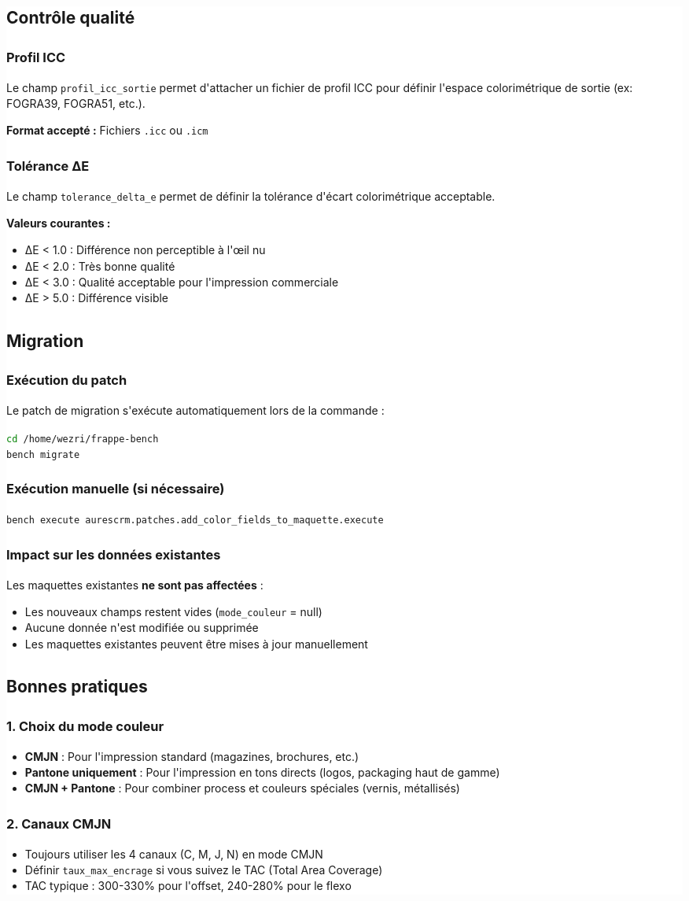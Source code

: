 ## Contrôle qualité

### Profil ICC
Le champ `profil_icc_sortie` permet d'attacher un fichier de profil ICC pour définir l'espace colorimétrique de sortie (ex: FOGRA39, FOGRA51, etc.).

**Format accepté :** Fichiers `.icc` ou `.icm`

### Tolérance ΔE
Le champ `tolerance_delta_e` permet de définir la tolérance d'écart colorimétrique acceptable.

**Valeurs courantes :**
- ΔE < 1.0 : Différence non perceptible à l'œil nu
- ΔE < 2.0 : Très bonne qualité
- ΔE < 3.0 : Qualité acceptable pour l'impression commerciale
- ΔE > 5.0 : Différence visible

## Migration

### Exécution du patch

Le patch de migration s'exécute automatiquement lors de la commande :

```bash
cd /home/wezri/frappe-bench
bench migrate
```

### Exécution manuelle (si nécessaire)

```bash
bench execute aurescrm.patches.add_color_fields_to_maquette.execute
```

### Impact sur les données existantes

Les maquettes existantes **ne sont pas affectées** :
- Les nouveaux champs restent vides (`mode_couleur` = null)
- Aucune donnée n'est modifiée ou supprimée
- Les maquettes existantes peuvent être mises à jour manuellement

## Bonnes pratiques

### 1. Choix du mode couleur
- **CMJN** : Pour l'impression standard (magazines, brochures, etc.)
- **Pantone uniquement** : Pour l'impression en tons directs (logos, packaging haut de gamme)
- **CMJN + Pantone** : Pour combiner process et couleurs spéciales (vernis, métallisés)

### 2. Canaux CMJN
- Toujours utiliser les 4 canaux (C, M, J, N) en mode CMJN
- Définir `taux_max_encrage` si vous suivez le TAC (Total Area Coverage)
- TAC typique : 300-330% pour l'offset, 240-280% pour le flexo
